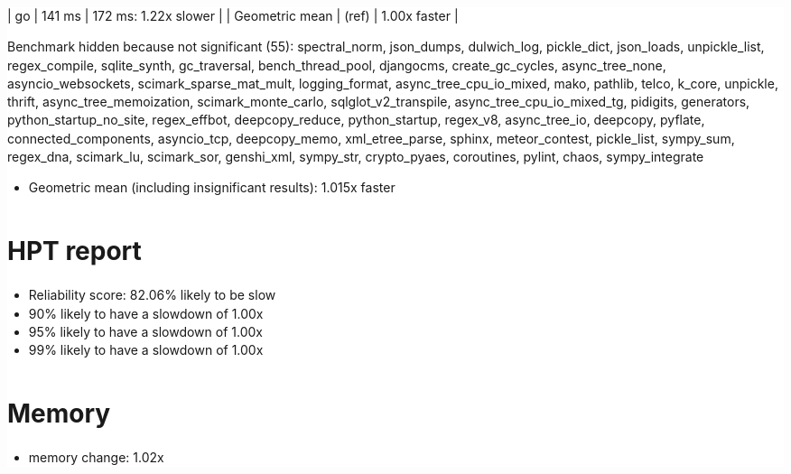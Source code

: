 | go                        | 141 ms                                                                                                            | 172 ms: 1.22x slower                                                                                                  |
| Geometric mean            | (ref)                                                                                                             | 1.00x faster                                                                                                          |

Benchmark hidden because not significant (55): spectral_norm, json_dumps, dulwich_log, pickle_dict, json_loads, unpickle_list, regex_compile, sqlite_synth, gc_traversal, bench_thread_pool, djangocms, create_gc_cycles, async_tree_none, asyncio_websockets, scimark_sparse_mat_mult, logging_format, async_tree_cpu_io_mixed, mako, pathlib, telco, k_core, unpickle, thrift, async_tree_memoization, scimark_monte_carlo, sqlglot_v2_transpile, async_tree_cpu_io_mixed_tg, pidigits, generators, python_startup_no_site, regex_effbot, deepcopy_reduce, python_startup, regex_v8, async_tree_io, deepcopy, pyflate, connected_components, asyncio_tcp, deepcopy_memo, xml_etree_parse, sphinx, meteor_contest, pickle_list, sympy_sum, regex_dna, scimark_lu, scimark_sor, genshi_xml, sympy_str, crypto_pyaes, coroutines, pylint, chaos, sympy_integrate

- Geometric mean (including insignificant results): 1.015x faster

# HPT report

- Reliability score: 82.06% likely to be slow
- 90% likely to have a slowdown of 1.00x
- 95% likely to have a slowdown of 1.00x
- 99% likely to have a slowdown of 1.00x

# Memory
- memory change: 1.02x